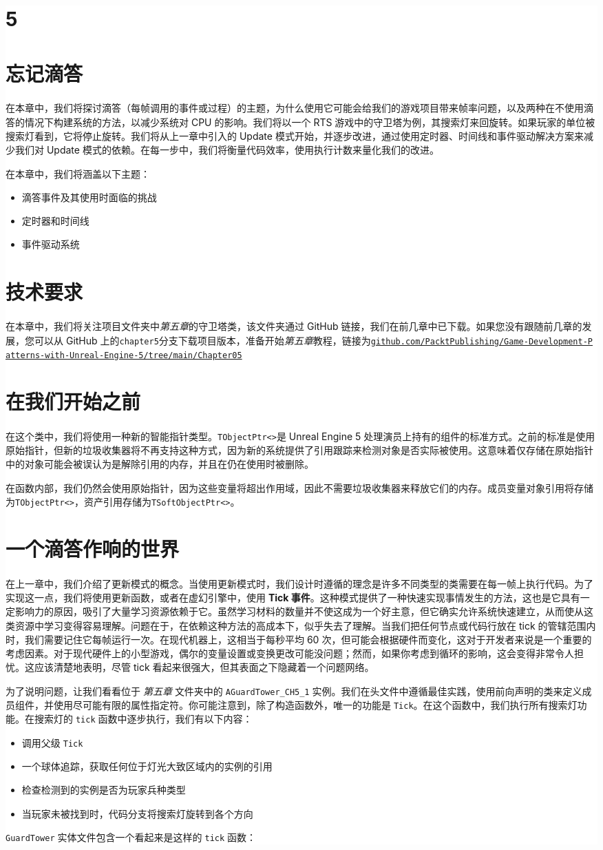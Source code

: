 # 5

# 忘记滴答

在本章中，我们将探讨滴答（每帧调用的事件或过程）的主题，为什么使用它可能会给我们的游戏项目带来帧率问题，以及两种在不使用滴答的情况下构建系统的方法，以减少系统对 CPU 的影响。我们将以一个 RTS 游戏中的守卫塔为例，其搜索灯来回旋转。如果玩家的单位被搜索灯看到，它将停止旋转。我们将从上一章中引入的 Update 模式开始，并逐步改进，通过使用定时器、时间线和事件驱动解决方案来减少我们对 Update 模式的依赖。在每一步中，我们将衡量代码效率，使用执行计数来量化我们的改进。

在本章中，我们将涵盖以下主题：

+   滴答事件及其使用时面临的挑战

+   定时器和时间线

+   事件驱动系统

# 技术要求

在本章中，我们将关注项目文件夹中*第五章*的守卫塔类，该文件夹通过 GitHub 链接，我们在前几章中已下载。如果您没有跟随前几章的发展，您可以从 GitHub 上的`chapter5`分支下载项目版本，准备开始*第五章*教程，链接为[`github.com/PacktPublishing/Game-Development-Patterns-with-Unreal-Engine-5/tree/main/Chapter05`](https://github.com/PacktPublishing/Game-Development-Patterns-with-Unreal-Engine-5/tree/main/Chapter05)

# 在我们开始之前

在这个类中，我们将使用一种新的智能指针类型。`TObjectPtr<>`是 Unreal Engine 5 处理演员上持有的组件的标准方式。之前的标准是使用原始指针，但新的垃圾收集器将不再支持这种方式，因为新的系统提供了引用跟踪来检测对象是否实际被使用。这意味着仅存储在原始指针中的对象可能会被误认为是解除引用的内存，并且在仍在使用时被删除。

在函数内部，我们仍然会使用原始指针，因为这些变量将超出作用域，因此不需要垃圾收集器来释放它们的内存。成员变量对象引用将存储为`TObjectPtr<>`，资产引用存储为`TSoftObjectPtr<>`。

# 一个滴答作响的世界

在上一章中，我们介绍了更新模式的概念。当使用更新模式时，我们设计时遵循的理念是许多不同类型的类需要在每一帧上执行代码。为了实现这一点，我们将使用更新函数，或者在虚幻引擎中，使用 **Tick 事件**。这种模式提供了一种快速实现事情发生的方法，这也是它具有一定影响力的原因，吸引了大量学习资源依赖于它。虽然学习材料的数量并不使这成为一个好主意，但它确实允许系统快速建立，从而使从这类资源中学习变得容易理解。问题在于，在依赖这种方法的高成本下，似乎失去了理解。当我们把任何节点或代码行放在 tick 的管辖范围内时，我们需要记住它每帧运行一次。在现代机器上，这相当于每秒平均 60 次，但可能会根据硬件而变化，这对于开发者来说是一个重要的考虑因素。对于现代硬件上的小型游戏，偶尔的变量设置或变换更改可能没问题；然而，如果你考虑到循环的影响，这会变得非常令人担忧。这应该清楚地表明，尽管 tick 看起来很强大，但其表面之下隐藏着一个问题网络。

为了说明问题，让我们看看位于 *第五章* 文件夹中的 `AGuardTower_CH5_1` 实例。我们在头文件中遵循最佳实践，使用前向声明的类来定义成员组件，并使用尽可能有限的属性指定符。你可能注意到，除了构造函数外，唯一的功能是 `Tick`。在这个函数中，我们执行所有搜索灯功能。在搜索灯的 `tick` 函数中逐步执行，我们有以下内容：

+   调用父级 `Tick`

+   一个球体追踪，获取任何位于灯光大致区域内的实例的引用

+   检查检测到的实例是否为玩家兵种类型

+   当玩家未被找到时，代码分支将搜索灯旋转到各个方向

`GuardTower` 实体文件包含一个看起来是这样的 `tick` 函数：
